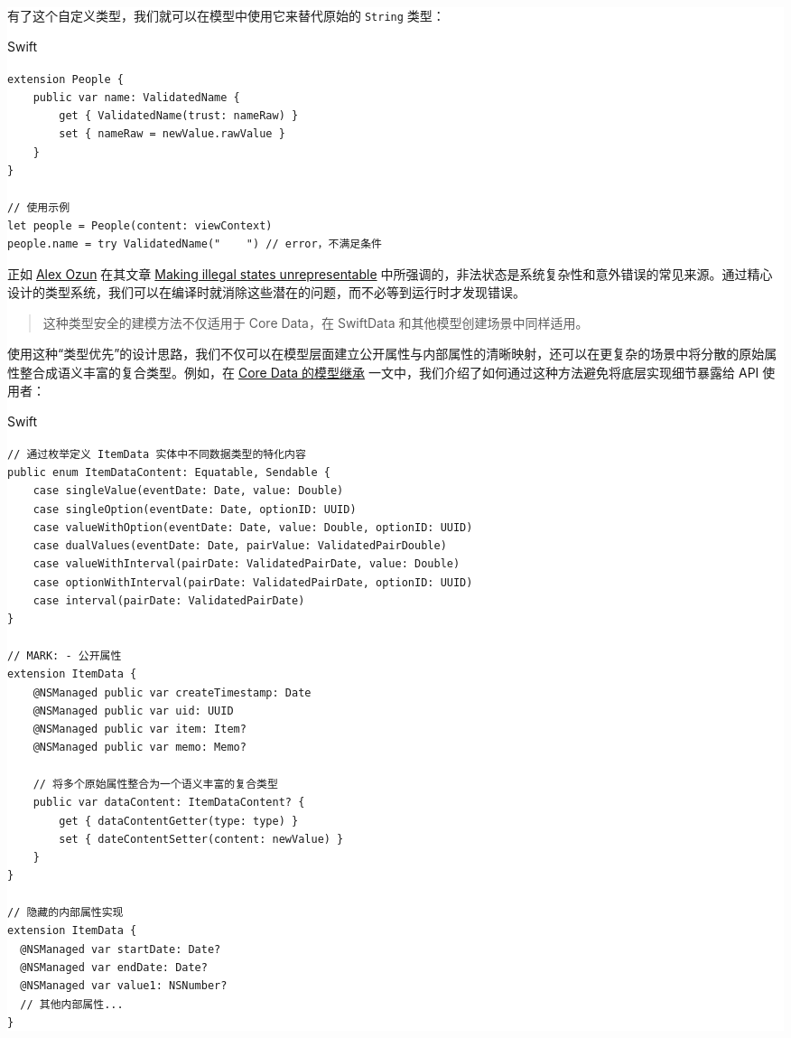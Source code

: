 有了这个自定义类型，我们就可以在模型中使用它来替代原始的 `String` 类型：

Swift 

```
extension People {
    public var name: ValidatedName {
        get { ValidatedName(trust: nameRaw) }
        set { nameRaw = newValue.rawValue }
    }
}

// 使用示例
let people = People(content: viewContext)
people.name = try ValidatedName("    ") // error，不满足条件
```

正如 [Alex Ozun](https://x.com/AlexOzun?utm%5Fsource=Fatbobman%20Blog&utm%5Fmedium=web) 在其文章 [Making illegal states unrepresentable](https://swiftology.io/articles/making-illegal-states-unrepresentable/?utm%5Fsource=Fatbobman%20Blog&utm%5Fmedium=web) 中所强调的，非法状态是系统复杂性和意外错误的常见来源。通过精心设计的类型系统，我们可以在编译时就消除这些潜在的问题，而不必等到运行时才发现错误。

> 这种类型安全的建模方法不仅适用于 Core Data，在 SwiftData 和其他模型创建场景中同样适用。

使用这种“类型优先”的设计思路，我们不仅可以在模型层面建立公开属性与内部属性的清晰映射，还可以在更复杂的场景中将分散的原始属性整合成语义丰富的复合类型。例如，在 [Core Data 的模型继承](https://fatbobman.com/zh/posts/model-inheritance-in-core-data/) 一文中，我们介绍了如何通过这种方法避免将底层实现细节暴露给 API 使用者：

Swift 

```
// 通过枚举定义 ItemData 实体中不同数据类型的特化内容
public enum ItemDataContent: Equatable, Sendable {
    case singleValue(eventDate: Date, value: Double)
    case singleOption(eventDate: Date, optionID: UUID)
    case valueWithOption(eventDate: Date, value: Double, optionID: UUID)
    case dualValues(eventDate: Date, pairValue: ValidatedPairDouble)
    case valueWithInterval(pairDate: ValidatedPairDate, value: Double)
    case optionWithInterval(pairDate: ValidatedPairDate, optionID: UUID)
    case interval(pairDate: ValidatedPairDate)
}

// MARK: - 公开属性
extension ItemData {
    @NSManaged public var createTimestamp: Date
    @NSManaged public var uid: UUID
    @NSManaged public var item: Item?
    @NSManaged public var memo: Memo?

    // 将多个原始属性整合为一个语义丰富的复合类型
    public var dataContent: ItemDataContent? {
        get { dataContentGetter(type: type) }
        set { dateContentSetter(content: newValue) }
    }
}

// 隐藏的内部属性实现
extension ItemData {
  @NSManaged var startDate: Date?
  @NSManaged var endDate: Date?
  @NSManaged var value1: NSNumber?
  // 其他内部属性...
}
```

